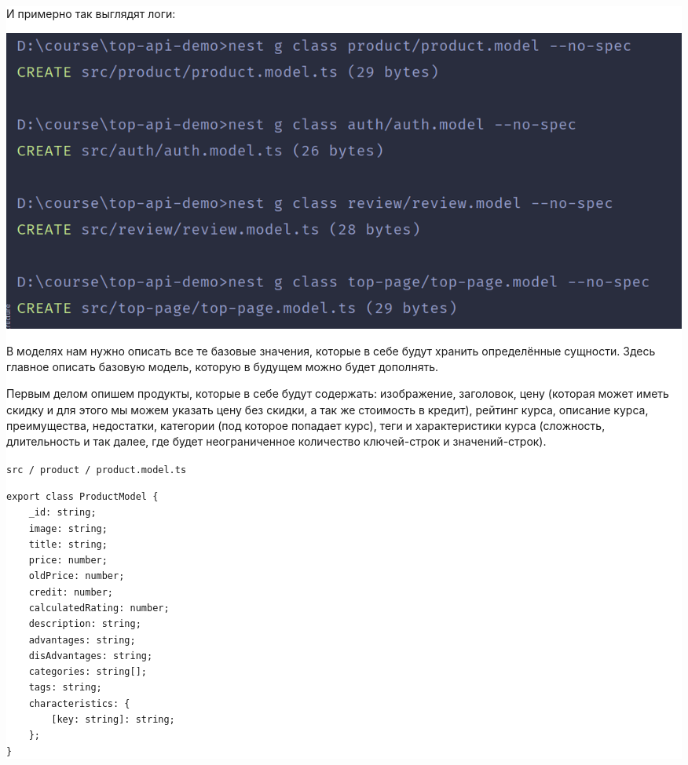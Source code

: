 И примерно так выглядят логи:

![](_png/1f828c28dd1c0bd6492b905734699319.png)

В моделях нам нужно описать все те базовые значения, которые в себе будут хранить определённые сущности. Здесь главное описать базовую модель, которую в будущем можно будет дополнять.

Первым делом опишем продукты, которые в себе будут содержать: изображение, заголовок, цену (которая может иметь скидку и для этого мы можем указать цену без скидки, а так же стоимость в кредит), рейтинг курса, описание курса, преимущества, недостатки, категории (под которое попадает курс), теги и характеристики курса (сложность, длительность и так далее, где будет неограниченное количество ключей-строк и значений-строк).

`src / product / product.model.ts`

```TS
export class ProductModel {
  	_id: string;
	image: string;
	title: string;
	price: number;
	oldPrice: number;
	credit: number;
	calculatedRating: number;
	description: string;
	advantages: string;
	disAdvantages: string;
	categories: string[];
	tags: string;
	characteristics: {
		[key: string]: string;
	};
}
```
